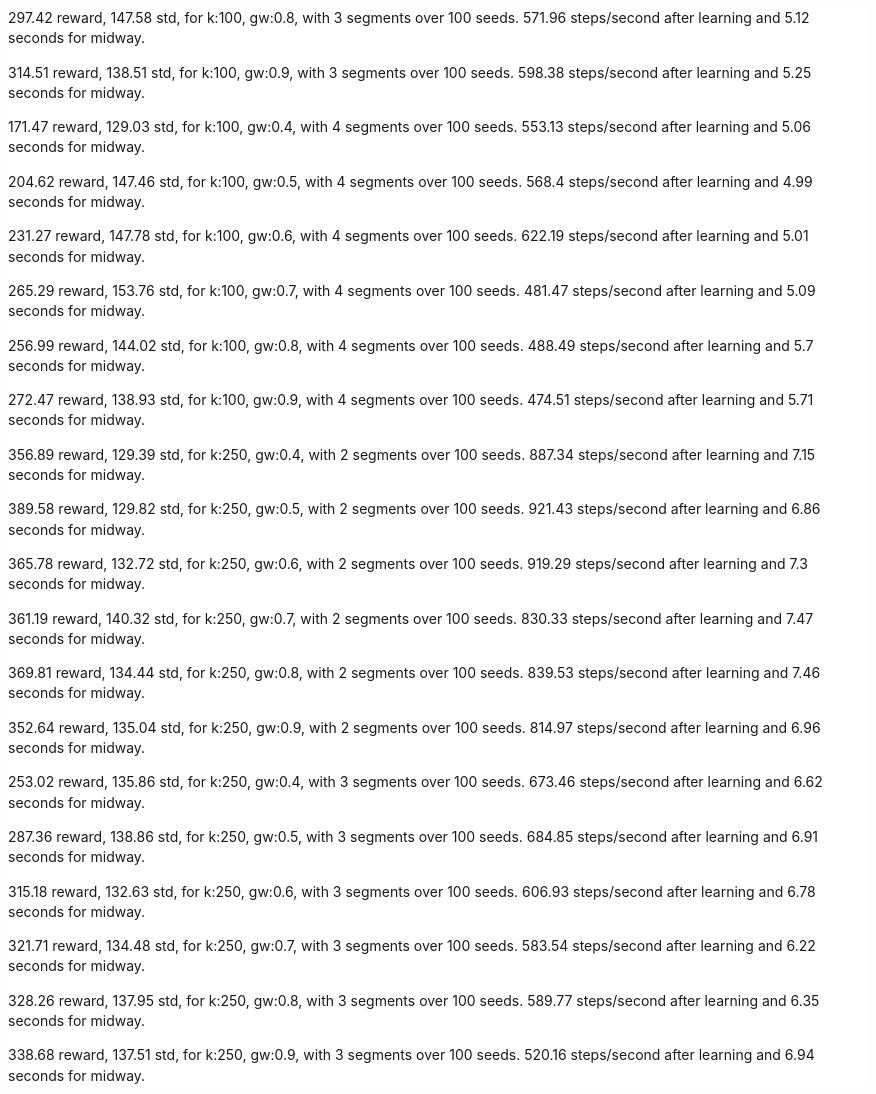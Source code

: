 297.42 reward, 147.58 std, for k:100, gw:0.8, with 3 segments over 100 seeds.  571.96 steps/second after learning and 5.12 seconds for midway.

314.51 reward, 138.51 std, for k:100, gw:0.9, with 3 segments over 100 seeds.  598.38 steps/second after learning and 5.25 seconds for midway.

171.47 reward, 129.03 std, for k:100, gw:0.4, with 4 segments over 100 seeds.  553.13 steps/second after learning and 5.06 seconds for midway.

204.62 reward, 147.46 std, for k:100, gw:0.5, with 4 segments over 100 seeds.  568.4 steps/second after learning and 4.99 seconds for midway.

231.27 reward, 147.78 std, for k:100, gw:0.6, with 4 segments over 100 seeds.  622.19 steps/second after learning and 5.01 seconds for midway.

265.29 reward, 153.76 std, for k:100, gw:0.7, with 4 segments over 100 seeds.  481.47 steps/second after learning and 5.09 seconds for midway.

256.99 reward, 144.02 std, for k:100, gw:0.8, with 4 segments over 100 seeds.  488.49 steps/second after learning and 5.7 seconds for midway.

272.47 reward, 138.93 std, for k:100, gw:0.9, with 4 segments over 100 seeds.  474.51 steps/second after learning and 5.71 seconds for midway.

356.89 reward, 129.39 std, for k:250, gw:0.4, with 2 segments over 100 seeds.  887.34 steps/second after learning and 7.15 seconds for midway.

389.58 reward, 129.82 std, for k:250, gw:0.5, with 2 segments over 100 seeds.  921.43 steps/second after learning and 6.86 seconds for midway.

365.78 reward, 132.72 std, for k:250, gw:0.6, with 2 segments over 100 seeds.  919.29 steps/second after learning and 7.3 seconds for midway.

361.19 reward, 140.32 std, for k:250, gw:0.7, with 2 segments over 100 seeds.  830.33 steps/second after learning and 7.47 seconds for midway.

369.81 reward, 134.44 std, for k:250, gw:0.8, with 2 segments over 100 seeds.  839.53 steps/second after learning and 7.46 seconds for midway.

352.64 reward, 135.04 std, for k:250, gw:0.9, with 2 segments over 100 seeds.  814.97 steps/second after learning and 6.96 seconds for midway.

253.02 reward, 135.86 std, for k:250, gw:0.4, with 3 segments over 100 seeds.  673.46 steps/second after learning and 6.62 seconds for midway.

287.36 reward, 138.86 std, for k:250, gw:0.5, with 3 segments over 100 seeds.  684.85 steps/second after learning and 6.91 seconds for midway.

315.18 reward, 132.63 std, for k:250, gw:0.6, with 3 segments over 100 seeds.  606.93 steps/second after learning and 6.78 seconds for midway.

321.71 reward, 134.48 std, for k:250, gw:0.7, with 3 segments over 100 seeds.  583.54 steps/second after learning and 6.22 seconds for midway.

328.26 reward, 137.95 std, for k:250, gw:0.8, with 3 segments over 100 seeds.  589.77 steps/second after learning and 6.35 seconds for midway.

338.68 reward, 137.51 std, for k:250, gw:0.9, with 3 segments over 100 seeds.  520.16 steps/second after learning and 6.94 seconds for midway.
